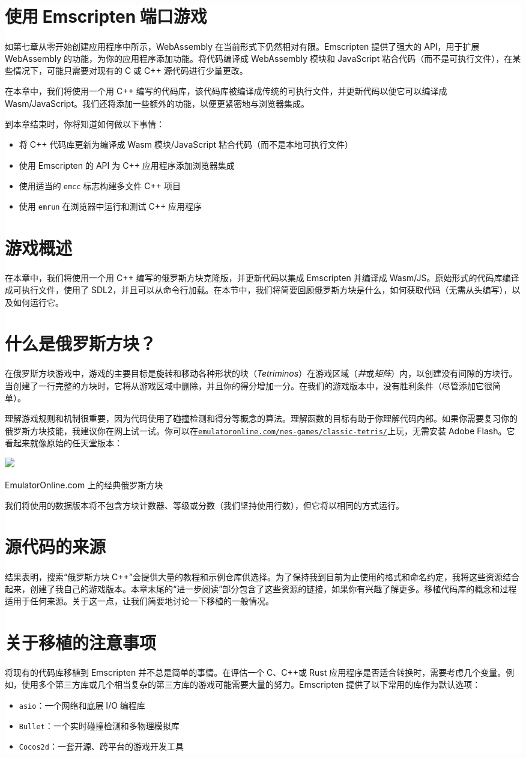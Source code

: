# 使用 Emscripten 端口游戏

如第七章从零开始创建应用程序中所示，WebAssembly 在当前形式下仍然相对有限。Emscripten 提供了强大的 API，用于扩展 WebAssembly 的功能，为你的应用程序添加功能。将代码编译成 WebAssembly 模块和 JavaScript 粘合代码（而不是可执行文件），在某些情况下，可能只需要对现有的 C 或 C++ 源代码进行少量更改。

在本章中，我们将使用一个用 C++ 编写的代码库，该代码库被编译成传统的可执行文件，并更新代码以便它可以编译成 Wasm/JavaScript。我们还将添加一些额外的功能，以便更紧密地与浏览器集成。

到本章结束时，你将知道如何做以下事情：

+   将 C++ 代码库更新为编译成 Wasm 模块/JavaScript 粘合代码（而不是本地可执行文件）

+   使用 Emscripten 的 API 为 C++ 应用程序添加浏览器集成

+   使用适当的 `emcc` 标志构建多文件 C++ 项目

+   使用 `emrun` 在浏览器中运行和测试 C++ 应用程序

# 游戏概述

在本章中，我们将使用一个用 C++ 编写的俄罗斯方块克隆版，并更新代码以集成 Emscripten 并编译成 Wasm/JS。原始形式的代码库编译成可执行文件，使用了 SDL2，并且可以从命令行加载。在本节中，我们将简要回顾俄罗斯方块是什么，如何获取代码（无需从头编写），以及如何运行它。

# 什么是俄罗斯方块？

在俄罗斯方块游戏中，游戏的主要目标是旋转和移动各种形状的块（*Tetriminos*）在游戏区域（*井*或*矩阵*）内，以创建没有间隙的方块行。当创建了一行完整的方块时，它将从游戏区域中删除，并且你的得分增加一分。在我们的游戏版本中，没有胜利条件（尽管添加它很简单）。

理解游戏规则和机制很重要，因为代码使用了碰撞检测和得分等概念的算法。理解函数的目标有助于你理解代码内部。如果你需要复习你的俄罗斯方块技能，我建议你在网上试一试。你可以在[`emulatoronline.com/nes-games/classic-tetris/`](https://emulatoronline.com/nes-games/classic-tetris/)上玩，无需安装 Adobe Flash。它看起来就像原始的任天堂版本：

![](img/60566c17-a951-44f8-a3f4-a1e2bf8c6115.png)

EmulatorOnline.com 上的经典俄罗斯方块

我们将使用的数据版本将不包含方块计数器、等级或分数（我们坚持使用行数），但它将以相同的方式运行。

# 源代码的来源

结果表明，搜索“俄罗斯方块 C++”会提供大量的教程和示例仓库供选择。为了保持我到目前为止使用的格式和命名约定，我将这些资源结合起来，创建了我自己的游戏版本。本章末尾的“进一步阅读”部分包含了这些资源的链接，如果你有兴趣了解更多。移植代码库的概念和过程适用于任何来源。关于这一点，让我们简要地讨论一下移植的一般情况。

# 关于移植的注意事项

将现有的代码库移植到 Emscripten 并不总是简单的事情。在评估一个 C、C++或 Rust 应用程序是否适合转换时，需要考虑几个变量。例如，使用多个第三方库或几个相当复杂的第三方库的游戏可能需要大量的努力。Emscripten 提供了以下常用的库作为默认选项：

+   `asio`：一个网络和底层 I/O 编程库

+   `Bullet`：一个实时碰撞检测和多物理模拟库

+   `Cocos2d`：一套开源、跨平台的游戏开发工具
